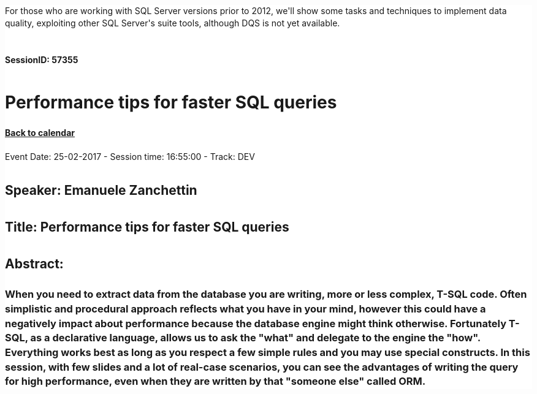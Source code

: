 For those who are working with SQL Server versions prior to 2012,  we'll show some tasks and techniques to implement data quality, exploiting other SQL Server's suite tools, although DQS is not yet available.
#  
#### SessionID: 57355
# Performance tips for faster SQL queries
#### [Back to calendar](#SQLSaturday-#589---Pordenone-2017)
Event Date: 25-02-2017 - Session time: 16:55:00 - Track: DEV
## Speaker: Emanuele Zanchettin
## Title: Performance tips for faster SQL queries
## Abstract:
### When you need to extract data from the database you are writing, more or less complex, T-SQL code. Often simplistic and procedural approach reflects what you have in your mind, however this could have a negatively impact about performance because the database engine might think otherwise. Fortunately T-SQL, as a declarative language, allows us to ask the "what" and delegate to the engine the "how". Everything works best as long as you respect a few simple rules and you may use special constructs. In this session, with few slides and a lot of real-case scenarios, you can see the advantages of writing the query for high performance, even when they are written by that "someone else" called ORM.
